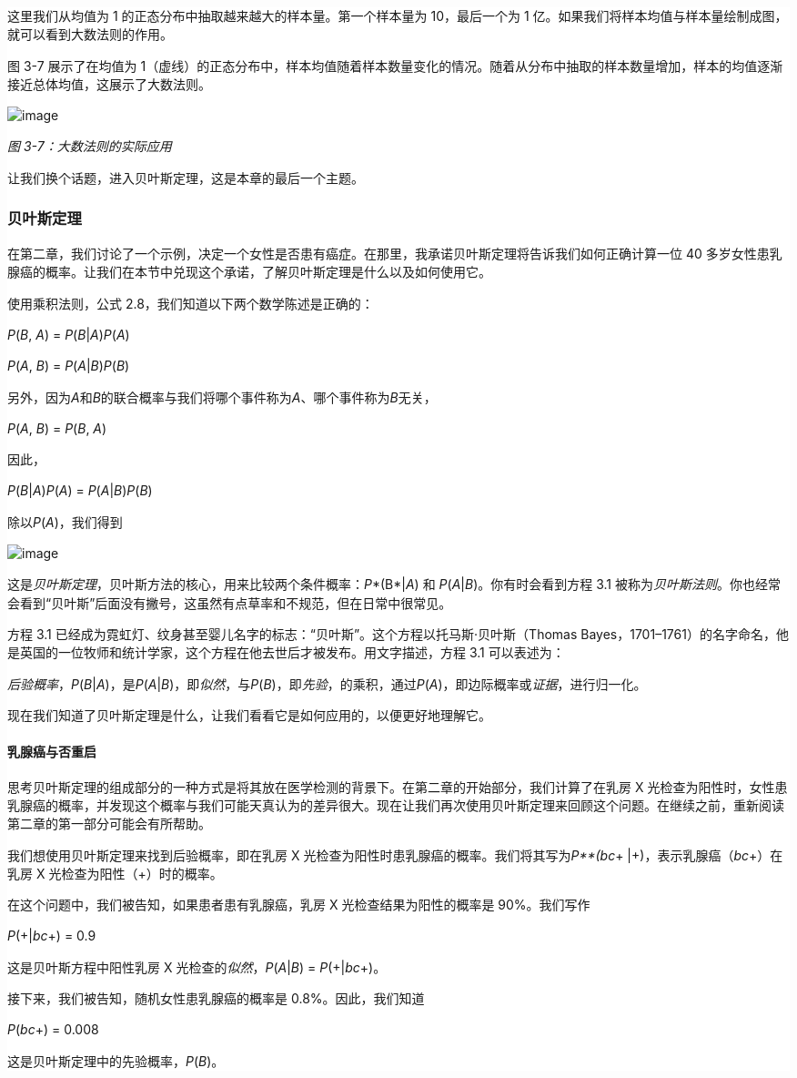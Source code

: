 这里我们从均值为 1 的正态分布中抽取越来越大的样本量。第一个样本量为 10，最后一个为 1 亿。如果我们将样本均值与样本量绘制成图，就可以看到大数法则的作用。

图 3-7 展示了在均值为 1（虚线）的正态分布中，样本均值随着样本数量变化的情况。随着从分布中抽取的样本数量增加，样本的均值逐渐接近总体均值，这展示了大数法则。

![image](img/03fig07.jpg)

*图 3-7：大数法则的实际应用*

让我们换个话题，进入贝叶斯定理，这是本章的最后一个主题。

### 贝叶斯定理

在第二章，我们讨论了一个示例，决定一个女性是否患有癌症。在那里，我承诺贝叶斯定理将告诉我们如何正确计算一位 40 多岁女性患乳腺癌的概率。让我们在本节中兑现这个承诺，了解贝叶斯定理是什么以及如何使用它。

使用乘积法则，公式 2.8，我们知道以下两个数学陈述是正确的：

*P*(*B*, *A*) = *P*(*B*|*A*)*P*(*A*)

*P*(*A*, *B*) = *P*(*A*|*B*)*P*(*B*)

另外，因为*A*和*B*的联合概率与我们将哪个事件称为*A*、哪个事件称为*B*无关，

*P*(*A*, *B*) = *P*(*B*, *A*)

因此，

*P*(*B*|*A*)*P*(*A*) = *P*(*A*|*B*)*P*(*B*)

除以*P*(*A*)，我们得到

![image](img/03equ01.jpg)

这是*贝叶斯定理*，贝叶斯方法的核心，用来比较两个条件概率：*P**(B*|*A*) 和 *P*(*A*|*B*)。你有时会看到方程 3.1 被称为*贝叶斯法则*。你也经常会看到“贝叶斯”后面没有撇号，这虽然有点草率和不规范，但在日常中很常见。

方程 3.1 已经成为霓虹灯、纹身甚至婴儿名字的标志：“贝叶斯”。这个方程以托马斯·贝叶斯（Thomas Bayes，1701–1761）的名字命名，他是英国的一位牧师和统计学家，这个方程在他去世后才被发布。用文字描述，方程 3.1 可以表述为：

*后验概率*，*P*(*B*|*A*)，是*P*(*A*|*B*)，即*似然*，与*P*(*B*)，即*先验*，的乘积，通过*P*(*A*)，即边际概率或*证据*，进行归一化。

现在我们知道了贝叶斯定理是什么，让我们看看它是如何应用的，以便更好地理解它。

#### 乳腺癌与否重启

思考贝叶斯定理的组成部分的一种方式是将其放在医学检测的背景下。在第二章的开始部分，我们计算了在乳房 X 光检查为阳性时，女性患乳腺癌的概率，并发现这个概率与我们可能天真认为的差异很大。现在让我们再次使用贝叶斯定理来回顾这个问题。在继续之前，重新阅读第二章的第一部分可能会有所帮助。

我们想使用贝叶斯定理来找到后验概率，即在乳房 X 光检查为阳性时患乳腺癌的概率。我们将其写为*P**(bc*+ |+)，表示乳腺癌（*bc*+）在乳房 X 光检查为阳性（+）时的概率。

在这个问题中，我们被告知，如果患者患有乳腺癌，乳房 X 光检查结果为阳性的概率是 90%。我们写作

*P*(+|*bc*+) = 0.9

这是贝叶斯方程中阳性乳房 X 光检查的*似然*，*P*(*A*|*B*) = *P*(+|*bc*+)。

接下来，我们被告知，随机女性患乳腺癌的概率是 0.8%。因此，我们知道

*P*(*bc*+) = 0.008

这是贝叶斯定理中的先验概率，*P*(*B*)。
